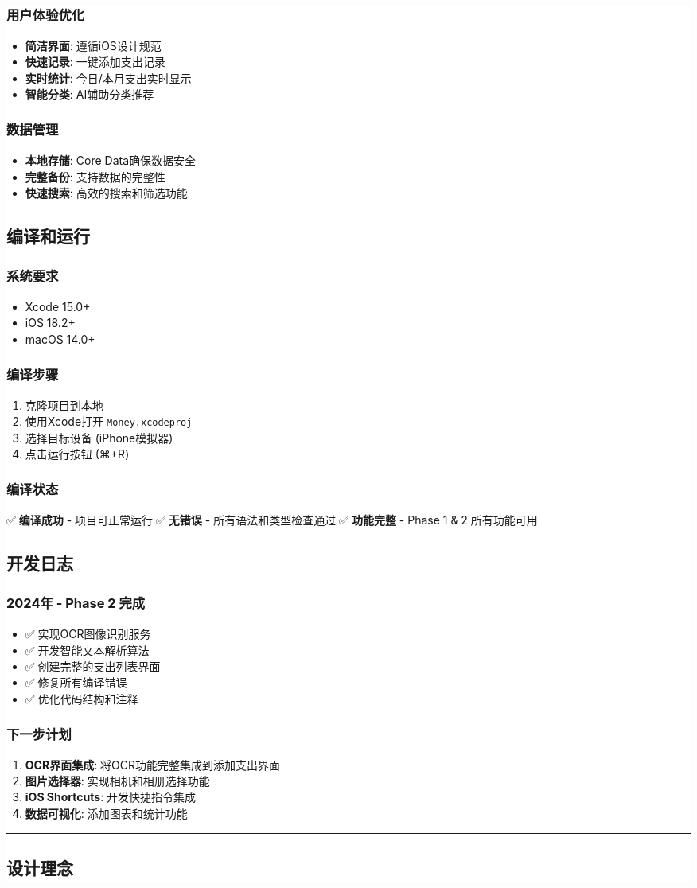 ### 用户体验优化
- **简洁界面**: 遵循iOS设计规范
- **快速记录**: 一键添加支出记录
- **实时统计**: 今日/本月支出实时显示
- **智能分类**: AI辅助分类推荐

### 数据管理
- **本地存储**: Core Data确保数据安全
- **完整备份**: 支持数据的完整性
- **快速搜索**: 高效的搜索和筛选功能

## 编译和运行

### 系统要求
- Xcode 15.0+
- iOS 18.2+
- macOS 14.0+

### 编译步骤
1. 克隆项目到本地
2. 使用Xcode打开 `Money.xcodeproj`
3. 选择目标设备 (iPhone模拟器)
4. 点击运行按钮 (⌘+R)

### 编译状态
✅ **编译成功** - 项目可正常运行
✅ **无错误** - 所有语法和类型检查通过
✅ **功能完整** - Phase 1 & 2 所有功能可用

## 开发日志

### 2024年 - Phase 2 完成
- ✅ 实现OCR图像识别服务
- ✅ 开发智能文本解析算法
- ✅ 创建完整的支出列表界面
- ✅ 修复所有编译错误
- ✅ 优化代码结构和注释

### 下一步计划
1. **OCR界面集成**: 将OCR功能完整集成到添加支出界面
2. **图片选择器**: 实现相机和相册选择功能
3. **iOS Shortcuts**: 开发快捷指令集成
4. **数据可视化**: 添加图表和统计功能

---

## 设计理念
